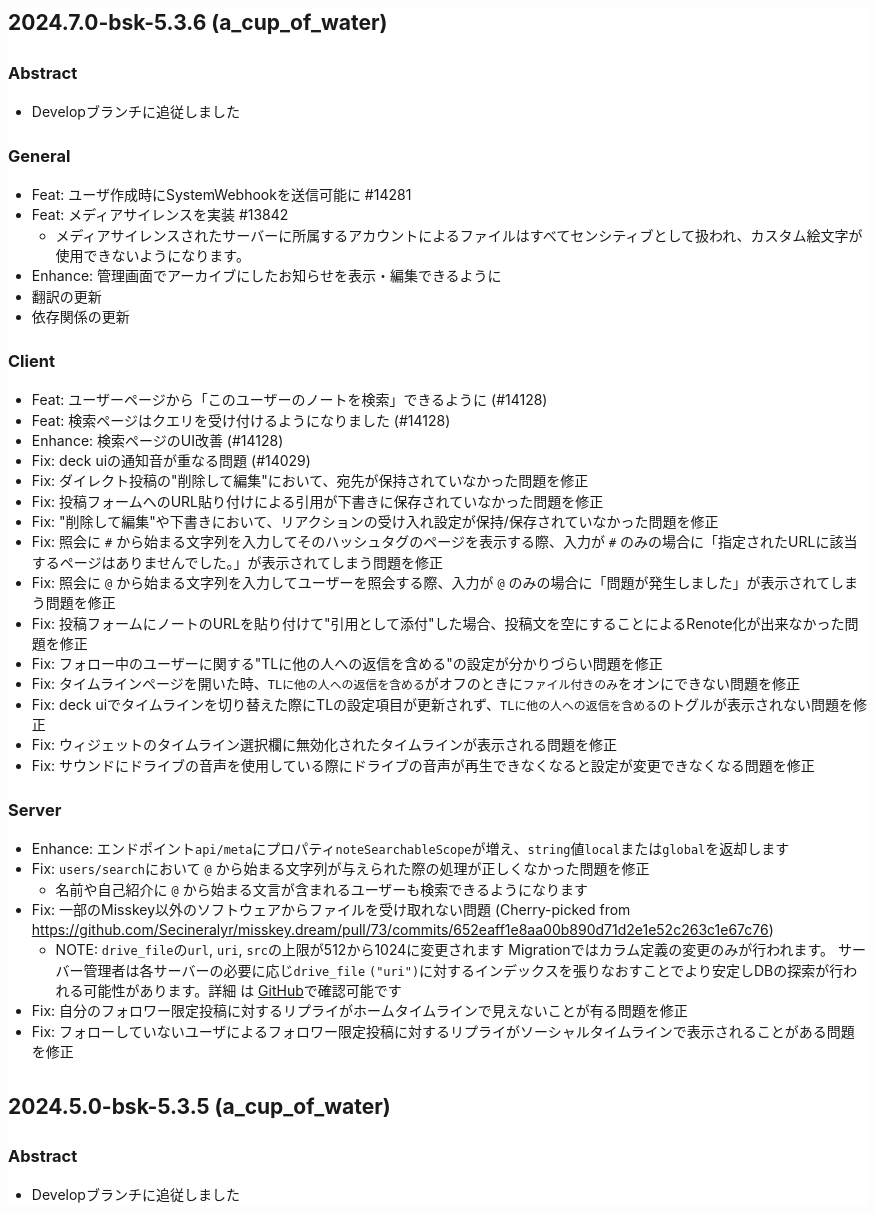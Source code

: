 


## 2024.7.0-bsk-5.3.6 (a_cup_of_water)
### Abstract
- Developブランチに追従しました

### General
- Feat: ユーザ作成時にSystemWebhookを送信可能に #14281
- Feat: メディアサイレンスを実装 #13842
  - メディアサイレンスされたサーバーに所属するアカウントによるファイルはすべてセンシティブとして扱われ、カスタム絵文字が使用できないようになります。
- Enhance: 管理画面でアーカイブにしたお知らせを表示・編集できるように
- 翻訳の更新
- 依存関係の更新

### Client
- Feat: ユーザーページから「このユーザーのノートを検索」できるように (#14128)
- Feat: 検索ページはクエリを受け付けるようになりました (#14128)
- Enhance: 検索ページのUI改善 (#14128)
- Fix: deck uiの通知音が重なる問題 (#14029)
- Fix: ダイレクト投稿の"削除して編集"において、宛先が保持されていなかった問題を修正
- Fix: 投稿フォームへのURL貼り付けによる引用が下書きに保存されていなかった問題を修正
- Fix: "削除して編集"や下書きにおいて、リアクションの受け入れ設定が保持/保存されていなかった問題を修正
- Fix: 照会に `#` から始まる文字列を入力してそのハッシュタグのページを表示する際、入力が `#` のみの場合に「指定されたURLに該当するページはありませんでした。」が表示されてしまう問題を修正
- Fix: 照会に `@` から始まる文字列を入力してユーザーを照会する際、入力が `@` のみの場合に「問題が発生しました」が表示されてしまう問題を修正
- Fix: 投稿フォームにノートのURLを貼り付けて"引用として添付"した場合、投稿文を空にすることによるRenote化が出来なかった問題を修正
- Fix: フォロー中のユーザーに関する"TLに他の人への返信を含める"の設定が分かりづらい問題を修正
- Fix: タイムラインページを開いた時、`TLに他の人への返信を含める`がオフのときに`ファイル付きのみ`をオンにできない問題を修正
- Fix: deck uiでタイムラインを切り替えた際にTLの設定項目が更新されず、`TLに他の人への返信を含める`のトグルが表示されない問題を修正
- Fix: ウィジェットのタイムライン選択欄に無効化されたタイムラインが表示される問題を修正
- Fix: サウンドにドライブの音声を使用している際にドライブの音声が再生できなくなると設定が変更できなくなる問題を修正

### Server
- Enhance: エンドポイント`api/meta`にプロパティ`noteSearchableScope`が増え、`string`値`local`または`global`を返却します
- Fix: `users/search`において `@` から始まる文字列が与えられた際の処理が正しくなかった問題を修正
  - 名前や自己紹介に `@` から始まる文言が含まれるユーザーも検索できるようになります
- Fix: 一部のMisskey以外のソフトウェアからファイルを受け取れない問題
  (Cherry-picked from https://github.com/Secineralyr/misskey.dream/pull/73/commits/652eaff1e8aa00b890d71d2e1e52c263c1e67c76)
  - NOTE: `drive_file`の`url`, `uri`, `src`の上限が512から1024に変更されます
	  Migrationではカラム定義の変更のみが行われます。
		サーバー管理者は各サーバーの必要に応じ`drive_file` `("uri")`に対するインデックスを張りなおすことでより安定しDBの探索が行われる可能性があります。詳細 は [GitHub](https://github.com/misskey-dev/misskey/pull/14323#issuecomment-2257562228)で確認可能です
- Fix: 自分のフォロワー限定投稿に対するリプライがホームタイムラインで見えないことが有る問題を修正
- Fix: フォローしていないユーザによるフォロワー限定投稿に対するリプライがソーシャルタイムラインで表示されることがある問題を修正


## 2024.5.0-bsk-5.3.5 (a_cup_of_water)
### Abstract
- Developブランチに追従しました
